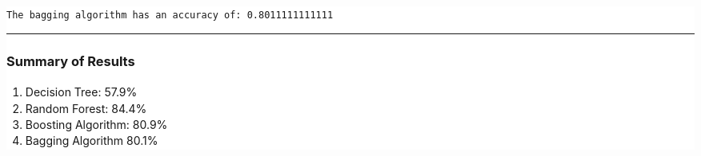 ```The bagging algorithm has an accuracy of: 0.8011111111111```

---

### Summary of Results

1. Decision Tree: 57.9%
2. Random Forest: 84.4%
3. Boosting Algorithm: 80.9%
4. Bagging Algorithm 80.1%


